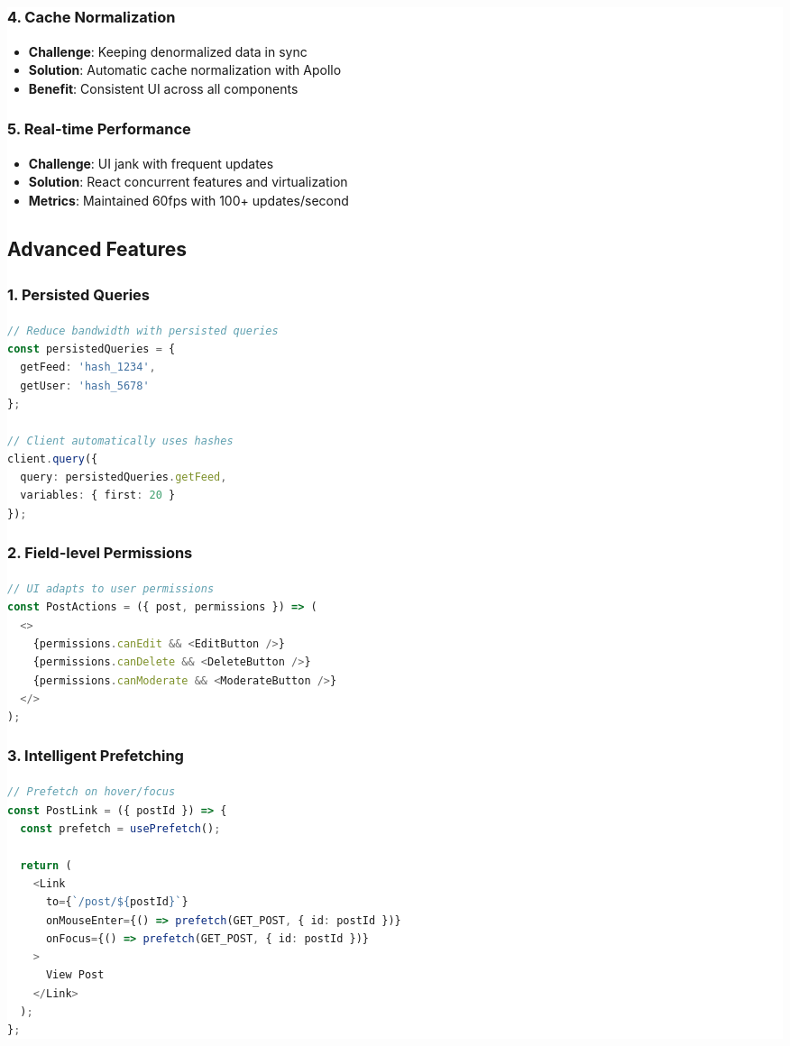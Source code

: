 ### 4. Cache Normalization
- **Challenge**: Keeping denormalized data in sync
- **Solution**: Automatic cache normalization with Apollo
- **Benefit**: Consistent UI across all components

### 5. Real-time Performance
- **Challenge**: UI jank with frequent updates
- **Solution**: React concurrent features and virtualization
- **Metrics**: Maintained 60fps with 100+ updates/second

## Advanced Features

### 1. Persisted Queries
```typescript
// Reduce bandwidth with persisted queries
const persistedQueries = {
  getFeed: 'hash_1234',
  getUser: 'hash_5678'
};

// Client automatically uses hashes
client.query({ 
  query: persistedQueries.getFeed,
  variables: { first: 20 }
});
```

### 2. Field-level Permissions
```typescript
// UI adapts to user permissions
const PostActions = ({ post, permissions }) => (
  <>
    {permissions.canEdit && <EditButton />}
    {permissions.canDelete && <DeleteButton />}
    {permissions.canModerate && <ModerateButton />}
  </>
);
```

### 3. Intelligent Prefetching
```typescript
// Prefetch on hover/focus
const PostLink = ({ postId }) => {
  const prefetch = usePrefetch();
  
  return (
    <Link
      to={`/post/${postId}`}
      onMouseEnter={() => prefetch(GET_POST, { id: postId })}
      onFocus={() => prefetch(GET_POST, { id: postId })}
    >
      View Post
    </Link>
  );
};
```
